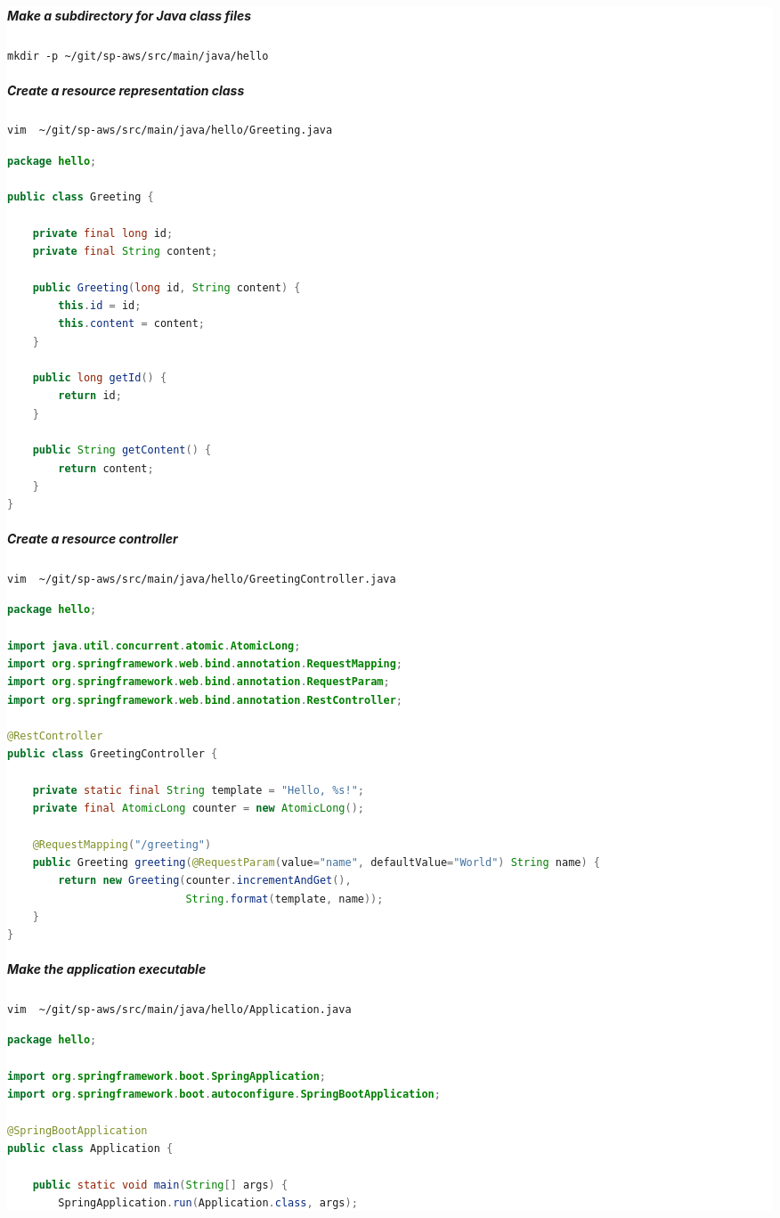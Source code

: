 ##### Make a subdirectory for Java class files
    mkdir -p ~/git/sp-aws/src/main/java/hello
    
##### Create a resource representation class
    vim  ~/git/sp-aws/src/main/java/hello/Greeting.java
    
```java
package hello;

public class Greeting {

    private final long id;
    private final String content;

    public Greeting(long id, String content) {
        this.id = id;
        this.content = content;
    }

    public long getId() {
        return id;
    }

    public String getContent() {
        return content;
    }
}
```
##### Create a resource controller
    vim  ~/git/sp-aws/src/main/java/hello/GreetingController.java
```java
package hello;

import java.util.concurrent.atomic.AtomicLong;
import org.springframework.web.bind.annotation.RequestMapping;
import org.springframework.web.bind.annotation.RequestParam;
import org.springframework.web.bind.annotation.RestController;

@RestController
public class GreetingController {

    private static final String template = "Hello, %s!";
    private final AtomicLong counter = new AtomicLong();

    @RequestMapping("/greeting")
    public Greeting greeting(@RequestParam(value="name", defaultValue="World") String name) {
        return new Greeting(counter.incrementAndGet(),
                            String.format(template, name));
    }
}
```
##### Make the application executable
    vim  ~/git/sp-aws/src/main/java/hello/Application.java
```java
package hello;

import org.springframework.boot.SpringApplication;
import org.springframework.boot.autoconfigure.SpringBootApplication;

@SpringBootApplication
public class Application {

    public static void main(String[] args) {
        SpringApplication.run(Application.class, args);
```